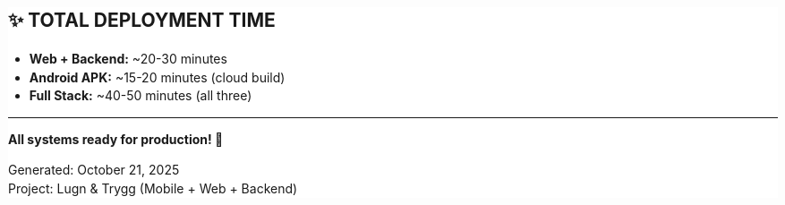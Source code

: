 
## ✨ TOTAL DEPLOYMENT TIME

- **Web + Backend:** ~20-30 minutes
- **Android APK:** ~15-20 minutes (cloud build)
- **Full Stack:** ~40-50 minutes (all three)

---

**All systems ready for production! 🚀**

Generated: October 21, 2025  
Project: Lugn & Trygg (Mobile + Web + Backend)

